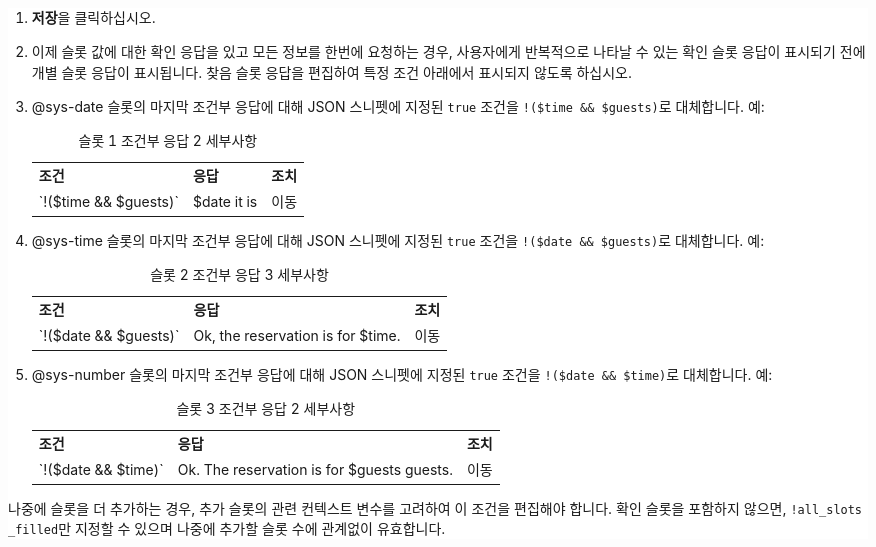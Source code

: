 1.  **저장**을 클릭하십시오.

1.  이제 슬롯 값에 대한 확인 응답을 있고 모든 정보를 한번에 요청하는 경우, 사용자에게 반복적으로 나타날 수 있는 확인 슬롯 응답이 표시되기 전에 개별 슬롯 응답이 표시됩니다. 찾음 슬롯 응답을 편집하여 특정 조건 아래에서 표시되지 않도록 하십시오.

1.  @sys-date 슬롯의 마지막 조건부 응답에 대해 JSON 스니펫에 지정된 `true` 조건을 `!($time && $guests)`로 대체합니다. 예:

    <table>
    <caption>슬롯 1 조건부 응답 2 세부사항</caption>
    <tr>
      <th>조건</th>
      <th>응답</th>
      <th>조치</th>
    </tr>
    <tr>
      <td>`!($time && $guests)`</td>
      <td>$date it is</td>
      <td>이동</td>
    </tr>
    </table>

1.  @sys-time 슬롯의 마지막 조건부 응답에 대해 JSON 스니펫에 지정된 `true` 조건을 `!($date && $guests)`로 대체합니다. 예:

    <table>
    <caption>슬롯 2 조건부 응답 3 세부사항</caption>
    <tr>
      <th>조건</th>
      <th>응답</th>
      <th>조치</th>
    </tr>
    <tr>
      <td>`!($date && $guests)`</td>
      <td>Ok, the reservation is for $time.</td>
      <td>이동</td>
    </tr>
    </table>

1.  @sys-number 슬롯의 마지막 조건부 응답에 대해 JSON 스니펫에 지정된 `true` 조건을 `!($date && $time)`로 대체합니다. 예:

    <table>
    <caption>슬롯 3 조건부 응답 2 세부사항</caption>
    <tr>
      <th>조건</th>
      <th>응답</th>
      <th>조치</th>
    </tr>
    <tr>
      <td>`!($date && $time)`</td>
      <td>    Ok. The reservation is for $guests guests.</td>
      <td>이동</td>
    </tr>
    </table>

나중에 슬롯을 더 추가하는 경우, 추가 슬롯의 관련 컨텍스트 변수를 고려하여 이 조건을 편집해야 합니다. 확인 슬롯을 포함하지 않으면, `!all_slots_filled`만 지정할 수 있으며 나중에 추가할 슬롯 수에 관계없이 유효합니다.

